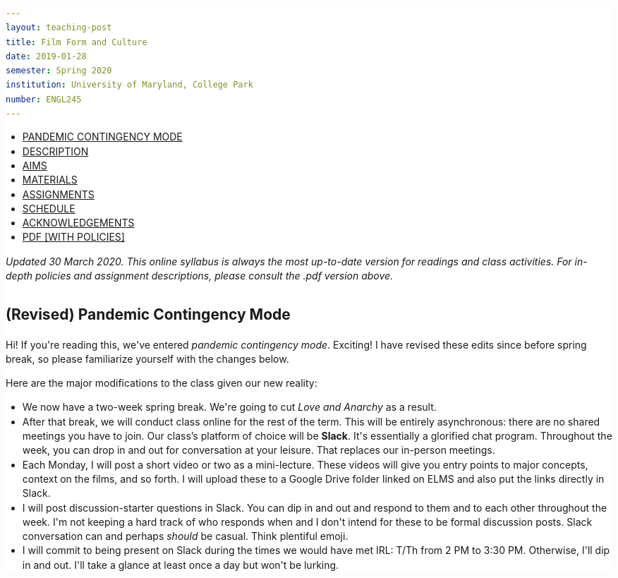 ```yaml
---
layout: teaching-post
title: Film Form and Culture
date: 2019-01-28
semester: Spring 2020
institution: University of Maryland, College Park
number: ENGL245
---
```


<div class="tabsWrapper clear" id="t0">
<ul class="tabs">
    <li>
        <a href="#pandemic">PANDEMIC CONTINGENCY MODE</a></li>
    <li>
        <a href="#description">DESCRIPTION</a></li>
    <li>
        <a href="#aims">AIMS</a></li>
    <li>
        <a href="#materials">MATERIALS</a></li>
    <li>
        <a href="#assignments">ASSIGNMENTS</a></li>
    <li>
        <a href="#schedule">SCHEDULE</a></li>
    <li>
        <a href="#acknowledgements">ACKNOWLEDGEMENTS</a></li>
    <!--<li>
        <a href="#acknowledgements">PAST ITERATIONS</a></li>-->
    <li id="pdftab">
        <a href="/assets/files/ENGL245-syllabus-revised.pdf">PDF [WITH POLICIES]</a></li>
</ul>
</div>

*Updated 30 March 2020. This online syllabus is always the most up-to-date version for readings and class activities. For in-depth policies and assignment descriptions, please consult the .pdf version above.*

## (Revised) Pandemic Contingency Mode

Hi! If you're reading this, we've entered *pandemic contingency mode*. Exciting! I have revised these edits since before spring break, so please familiarize yourself with the changes below. 

Here are the major modifications to the class given our new reality:

- We now have a two-week spring break. We're going to cut *Love and Anarchy* as a result.
- After that break, we will conduct class online for the rest of the term. This will be entirely asynchronous: there are no shared meetings you have to join. Our class’s platform of choice will be **Slack**. It's essentially a glorified chat program. Throughout the week, you can drop in and out for conversation at your leisure. That replaces our in-person meetings. 
- Each Monday, I will post a short video or two as a mini-lecture. These videos will give you entry points to major concepts, context on the films, and so forth. I will upload these to a Google Drive folder linked on ELMS and also put the links directly in Slack. 
- I will post discussion-starter questions in Slack. You can dip in and out and respond to them and to each other throughout the week. I'm not keeping a hard track of who responds when and I don't intend for these to be formal discussion posts. Slack conversation can and perhaps *should* be casual. Think plentiful emoji. 
- I will commit to being present on Slack during the times we would have met IRL: T/Th from 2 PM to 3:30 PM. Otherwise, I'll dip in and out. I'll take a glance at least once a day but won't be lurking. 